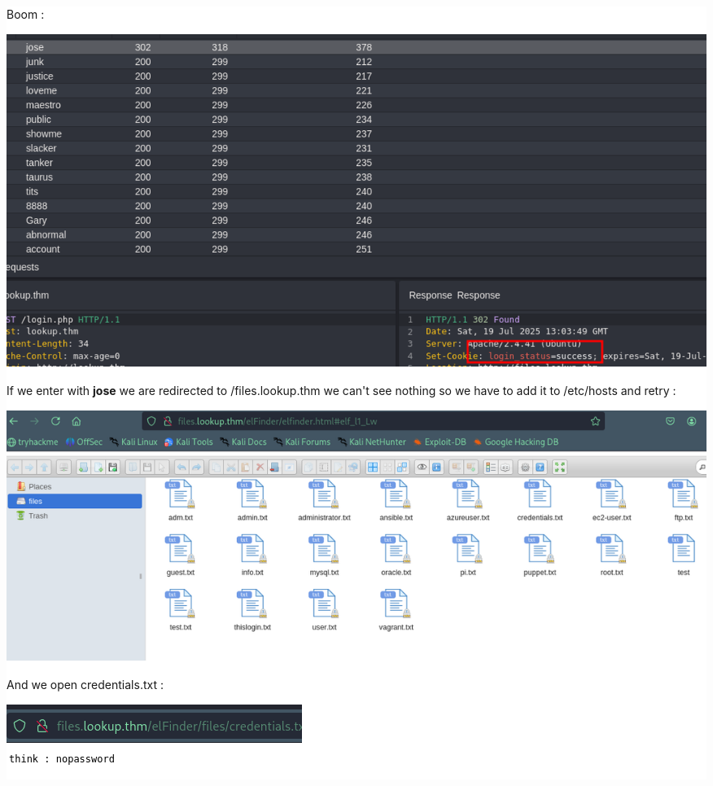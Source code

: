 Boom :

![Pasted image 20250719150426.png](../../2%20-%20Resources/Others/Flameshots/Pasted%20image%2020250719150426.png)

If we enter with **jose** we are redirected to /files.lookup.thm we can't see nothing so we have to add it to /etc/hosts and retry :

![Pasted image 20250719153011.png](../../2%20-%20Resources/Others/Flameshots/Pasted%20image%2020250719153011.png)

And we open credentials.txt :

![Pasted image 20250719153136.png](../../2%20-%20Resources/Others/Flameshots/Pasted%20image%2020250719153136.png)
